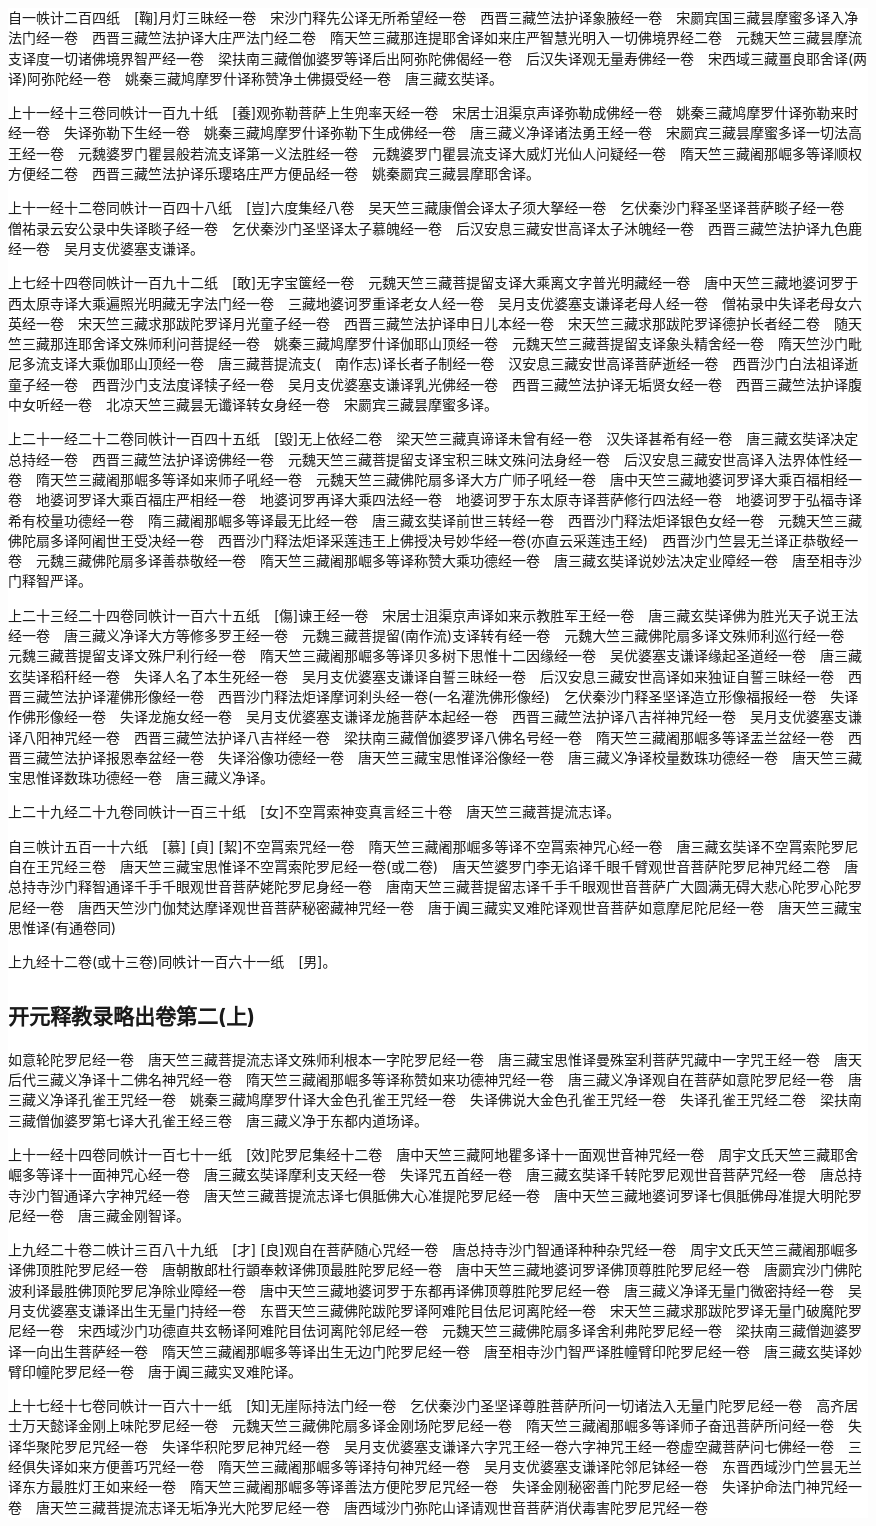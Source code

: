 自一帙计二百四纸　[鞠]月灯三昧经一卷　宋沙门释先公译无所希望经一卷　西晋三藏竺法护译象腋经一卷　宋罽宾国三藏昙摩蜜多译入净法门经一卷　西晋三藏竺法护译大庄严法门经二卷　隋天竺三藏那连提耶舍译如来庄严智慧光明入一切佛境界经二卷　元魏天竺三藏昙摩流支译度一切诸佛境界智严经一卷　梁扶南三藏僧伽婆罗等译后出阿弥陀佛偈经一卷　后汉失译观无量寿佛经一卷　宋西域三藏畺良耶舍译(两译)阿弥陀经一卷　姚秦三藏鸠摩罗什译称赞净土佛摄受经一卷　唐三藏玄奘译。  

上十一经十三卷同帙计一百九十纸　[養]观弥勒菩萨上生兜率天经一卷　宋居士沮渠京声译弥勒成佛经一卷　姚秦三藏鸠摩罗什译弥勒来时经一卷　失译弥勒下生经一卷　姚秦三藏鸠摩罗什译弥勒下生成佛经一卷　唐三藏义净译诸法勇王经一卷　宋罽宾三藏昙摩蜜多译一切法高王经一卷　元魏婆罗门瞿昙般若流支译第一义法胜经一卷　元魏婆罗门瞿昙流支译大威灯光仙人问疑经一卷　隋天竺三藏阇那崛多等译顺权方便经二卷　西晋三藏竺法护译乐璎珞庄严方便品经一卷　姚秦罽宾三藏昙摩耶舍译。  

上十一经十二卷同帙计一百四十八纸　[豈]六度集经八卷　吴天竺三藏康僧会译太子须大拏经一卷　乞伏秦沙门释圣坚译菩萨睒子经一卷　僧祐录云安公录中失译睒子经一卷　乞伏秦沙门圣坚译太子慕魄经一卷　后汉安息三藏安世高译太子沐魄经一卷　西晋三藏竺法护译九色鹿经一卷　吴月支优婆塞支谦译。  

上七经十四卷同帙计一百九十二纸　[敢]无字宝箧经一卷　元魏天竺三藏菩提留支译大乘离文字普光明藏经一卷　唐中天竺三藏地婆诃罗于西太原寺译大乘遍照光明藏无字法门经一卷　三藏地婆诃罗重译老女人经一卷　吴月支优婆塞支谦译老母人经一卷　僧祐录中失译老母女六英经一卷　宋天竺三藏求那跋陀罗译月光童子经一卷　西晋三藏竺法护译申日儿本经一卷　宋天竺三藏求那跋陀罗译德护长者经二卷　随天竺三藏那连耶舍译文殊师利问菩提经一卷　姚秦三藏鸠摩罗什译伽耶山顶经一卷　元魏天竺三藏菩提留支译象头精舍经一卷　隋天竺沙门毗尼多流支译大乘伽耶山顶经一卷　唐三藏菩提流支(　南作志)译长者子制经一卷　汉安息三藏安世高译菩萨逝经一卷　西晋沙门白法祖译逝童子经一卷　西晋沙门支法度译犊子经一卷　吴月支优婆塞支谦译乳光佛经一卷　西晋三藏竺法护译无垢贤女经一卷　西晋三藏竺法护译腹中女听经一卷　北凉天竺三藏昙无谶译转女身经一卷　宋罽宾三藏昙摩蜜多译。  

上二十一经二十二卷同帙计一百四十五纸　[毀]无上依经二卷　梁天竺三藏真谛译未曾有经一卷　汉失译甚希有经一卷　唐三藏玄奘译决定总持经一卷　西晋三藏竺法护译谤佛经一卷　元魏天竺三藏菩提留支译宝积三昧文殊问法身经一卷　后汉安息三藏安世高译入法界体性经一卷　隋天竺三藏阇那崛多等译如来师子吼经一卷　元魏天竺三藏佛陀扇多译大方广师子吼经一卷　唐中天竺三藏地婆诃罗译大乘百福相经一卷　地婆诃罗译大乘百福庄严相经一卷　地婆诃罗再译大乘四法经一卷　地婆诃罗于东太原寺译菩萨修行四法经一卷　地婆诃罗于弘福寺译希有校量功德经一卷　隋三藏阇那崛多等译最无比经一卷　唐三藏玄奘译前世三转经一卷　西晋沙门释法炬译银色女经一卷　元魏天竺三藏佛陀扇多译阿阇世王受决经一卷　西晋沙门释法炬译采莲违王上佛授决号妙华经一卷(亦直云采莲违王经)　西晋沙门竺昙无兰译正恭敬经一卷　元魏三藏佛陀扇多译善恭敬经一卷　隋天竺三藏阇那崛多等译称赞大乘功德经一卷　唐三藏玄奘译说妙法决定业障经一卷　唐至相寺沙门释智严译。  

上二十三经二十四卷同帙计一百六十五纸　[傷]谏王经一卷　宋居士沮渠京声译如来示教胜军王经一卷　唐三藏玄奘译佛为胜光天子说王法经一卷　唐三藏义净译大方等修多罗王经一卷　元魏三藏菩提留(南作流)支译转有经一卷　元魏大竺三藏佛陀扇多译文殊师利巡行经一卷　元魏三藏菩提留支译文殊尸利行经一卷　隋天竺三藏阇那崛多等译贝多树下思惟十二因缘经一卷　吴优婆塞支谦译缘起圣道经一卷　唐三藏玄奘译稻秆经一卷　失译人名了本生死经一卷　吴月支优婆塞支谦译自誓三昧经一卷　后汉安息三藏安世高译如来独证自誓三昧经一卷　西晋三藏竺法护译灌佛形像经一卷　西晋沙门释法炬译摩诃刹头经一卷(一名灌洗佛形像经)　乞伏秦沙门释圣坚译造立形像福报经一卷　失译作佛形像经一卷　失译龙施女经一卷　吴月支优婆塞支谦译龙施菩萨本起经一卷　西晋三藏竺法护译八吉祥神咒经一卷　吴月支优婆塞支谦译八阳神咒经一卷　西晋三藏竺法护译八吉祥经一卷　梁扶南三藏僧伽婆罗译八佛名号经一卷　隋天竺三藏阇那崛多等译盂兰盆经一卷　西晋三藏竺法护译报恩奉盆经一卷　失译浴像功德经一卷　唐天竺三藏宝思惟译浴像经一卷　唐三藏义净译校量数珠功德经一卷　唐天竺三藏宝思惟译数珠功德经一卷　唐三藏义净译。  

上二十九经二十九卷同帙计一百三十纸　[女]不空罥索神变真言经三十卷　唐天竺三藏菩提流志译。  

自三帙计五百一十六纸　[慕] [貞] [絜]不空罥索咒经一卷　隋天竺三藏阇那崛多等译不空罥索神咒心经一卷　唐三藏玄奘译不空罥索陀罗尼自在王咒经三卷　唐天竺三藏宝思惟译不空罥索陀罗尼经一卷(或二卷)　唐天竺婆罗门李无谄译千眼千臂观世音菩萨陀罗尼神咒经二卷　唐总持寺沙门释智通译千手千眼观世音菩萨姥陀罗尼身经一卷　唐南天竺三藏菩提留志译千手千眼观世音菩萨广大圆满无碍大悲心陀罗心陀罗尼经一卷　唐西天竺沙门伽梵达摩译观世音菩萨秘密藏神咒经一卷　唐于阗三藏实叉难陀译观世音菩萨如意摩尼陀尼经一卷　唐天竺三藏宝思惟译(有通卷同)  

上九经十二卷(或十三卷)同帙计一百六十一纸　[男]。  

## 开元释教录略出卷第二(上)  

如意轮陀罗尼经一卷　唐天竺三藏菩提流志译文殊师利根本一字陀罗尼经一卷　唐三藏宝思惟译曼殊室利菩萨咒藏中一字咒王经一卷　唐天后代三藏义净译十二佛名神咒经一卷　隋天竺三藏阇那崛多等译称赞如来功德神咒经一卷　唐三藏义净译观自在菩萨如意陀罗尼经一卷　唐三藏义净译孔雀王咒经一卷　姚秦三藏鸠摩罗什译大金色孔雀王咒经一卷　失译佛说大金色孔雀王咒经一卷　失译孔雀王咒经二卷　梁扶南三藏僧伽婆罗第七译大孔雀王经三卷　唐三藏义净于东都内道场译。  

上十一经十四卷同帙计一百七十一纸　[效]陀罗尼集经十二卷　唐中天竺三藏阿地瞿多译十一面观世音神咒经一卷　周宇文氏天竺三藏耶舍崛多等译十一面神咒心经一卷　唐三藏玄奘译摩利支天经一卷　失译咒五首经一卷　唐三藏玄奘译千转陀罗尼观世音菩萨咒经一卷　唐总持寺沙门智通译六字神咒经一卷　唐天竺三藏菩提流志译七俱胝佛大心准提陀罗尼经一卷　唐中天竺三藏地婆诃罗译七俱胝佛母准提大明陀罗尼经一卷　唐三藏金刚智译。  

上九经二十卷二帙计三百八十九纸　[才] [良]观自在菩萨随心咒经一卷　唐总持寺沙门智通译种种杂咒经一卷　周宇文氏天竺三藏阇那崛多译佛顶胜陀罗尼经一卷　唐朝散郎杜行顗奉敕译佛顶最胜陀罗尼经一卷　唐中天竺三藏地婆诃罗译佛顶尊胜陀罗尼经一卷　唐罽宾沙门佛陀波利译最胜佛顶陀罗尼净除业障经一卷　唐中天竺三藏地婆诃罗于东都再译佛顶尊胜陀罗尼经一卷　唐三藏义净译无量门微密持经一卷　吴月支优婆塞支谦译出生无量门持经一卷　东晋天竺三藏佛陀跋陀罗译阿难陀目佉尼诃离陀经一卷　宋天竺三藏求那跋陀罗译无量门破魔陀罗尼经一卷　宋西域沙门功德直共玄畅译阿难陀目佉诃离陀邻尼经一卷　元魏天竺三藏佛陀扇多译舍利弗陀罗尼经一卷　梁扶南三藏僧迦婆罗译一向出生菩萨经一卷　隋天竺三藏阇那崛多等译出生无边门陀罗尼经一卷　唐至相寺沙门智严译胜幢臂印陀罗尼经一卷　唐三藏玄奘译妙臂印幢陀罗尼经一卷　唐于阗三藏实叉难陀译。  

上十七经十七卷同帙计一百六十一纸　[知]无崖际持法门经一卷　乞伏秦沙门圣坚译尊胜菩萨所问一切诸法入无量门陀罗尼经一卷　高齐居士万天懿译金刚上味陀罗尼经一卷　元魏天竺三藏佛陀扇多译金刚场陀罗尼经一卷　隋天竺三藏阇那崛多等译师子奋迅菩萨所问经一卷　失译华聚陀罗尼咒经一卷　失译华积陀罗尼神咒经一卷　吴月支优婆塞支谦译六字咒王经一卷六字神咒王经一卷虚空藏菩萨问七佛经一卷　三经俱失译如来方便善巧咒经一卷　隋天竺三藏阇那崛多等译持句神咒经一卷　吴月支优婆塞支谦译陀邻尼钵经一卷　东晋西域沙门竺昙无兰译东方最胜灯王如来经一卷　隋天竺三藏阇那崛多等译善法方便陀罗尼咒经一卷　失译金刚秘密善门陀罗尼经一卷　失译护命法门神咒经一卷　唐天竺三藏菩提流志译无垢净光大陀罗尼经一卷　唐西域沙门弥陀山译请观世音菩萨消伏毒害陀罗尼咒经一卷  
